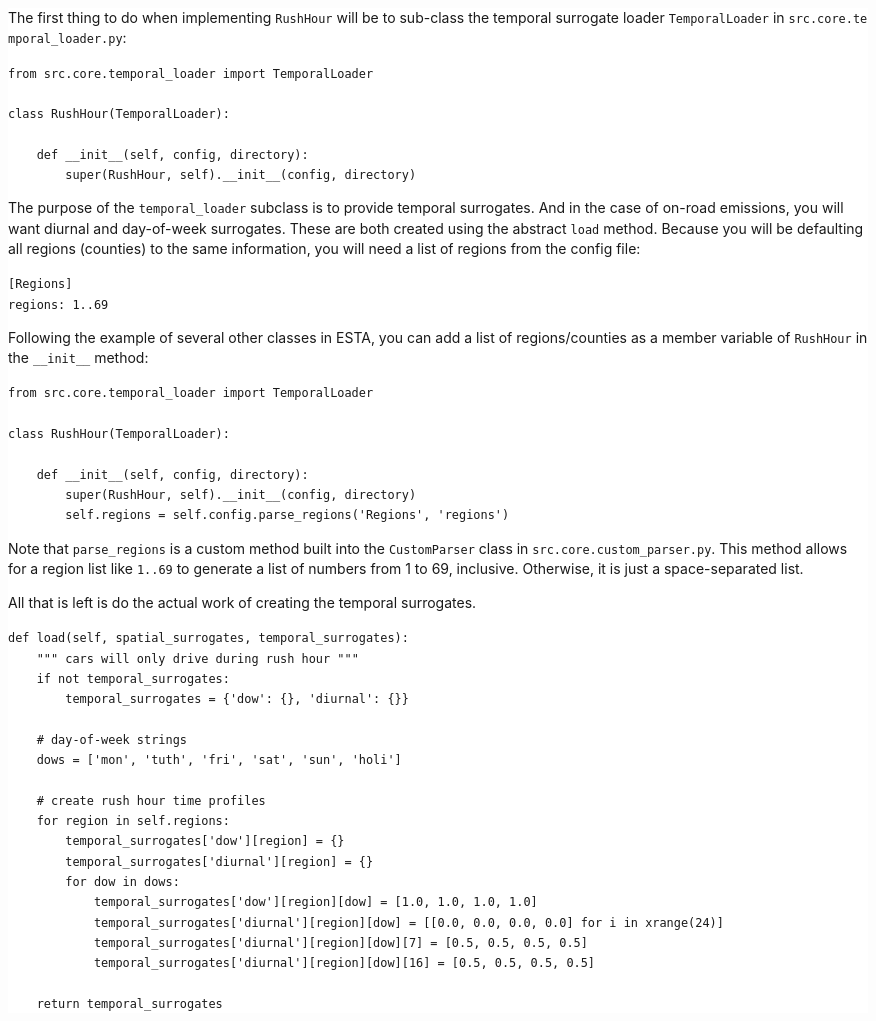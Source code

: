 The first thing to do when implementing `RushHour` will be to sub-class the temporal surrogate loader `TemporalLoader` in `src.core.temporal_loader.py`:

    from src.core.temporal_loader import TemporalLoader

    class RushHour(TemporalLoader):

        def __init__(self, config, directory):
            super(RushHour, self).__init__(config, directory)

The purpose of the `temporal_loader` subclass is to provide temporal surrogates. And in the case of on-road emissions, you will want diurnal and day-of-week surrogates. These are both created using the abstract `load` method. Because you will be defaulting all regions (counties) to the same information, you will need a list of regions from the config file:

    [Regions]
    regions: 1..69

Following the example of several other classes in ESTA, you can add a list of regions/counties as a member variable of `RushHour` in the `__init__` method:

    from src.core.temporal_loader import TemporalLoader

    class RushHour(TemporalLoader):

        def __init__(self, config, directory):
            super(RushHour, self).__init__(config, directory)
            self.regions = self.config.parse_regions('Regions', 'regions')

Note that `parse_regions` is a custom method built into the `CustomParser` class in `src.core.custom_parser.py`. This method allows for a region list like `1..69` to generate a list of numbers from 1 to 69, inclusive. Otherwise, it is just a space-separated list.

All that is left is do the actual work of creating the temporal surrogates.

    def load(self, spatial_surrogates, temporal_surrogates):
        """ cars will only drive during rush hour """
        if not temporal_surrogates:
            temporal_surrogates = {'dow': {}, 'diurnal': {}}

        # day-of-week strings
        dows = ['mon', 'tuth', 'fri', 'sat', 'sun', 'holi']

        # create rush hour time profiles
        for region in self.regions:
            temporal_surrogates['dow'][region] = {}
            temporal_surrogates['diurnal'][region] = {}
            for dow in dows:
                temporal_surrogates['dow'][region][dow] = [1.0, 1.0, 1.0, 1.0]
                temporal_surrogates['diurnal'][region][dow] = [[0.0, 0.0, 0.0, 0.0] for i in xrange(24)]
                temporal_surrogates['diurnal'][region][dow][7] = [0.5, 0.5, 0.5, 0.5]
                temporal_surrogates['diurnal'][region][dow][16] = [0.5, 0.5, 0.5, 0.5]

        return temporal_surrogates
